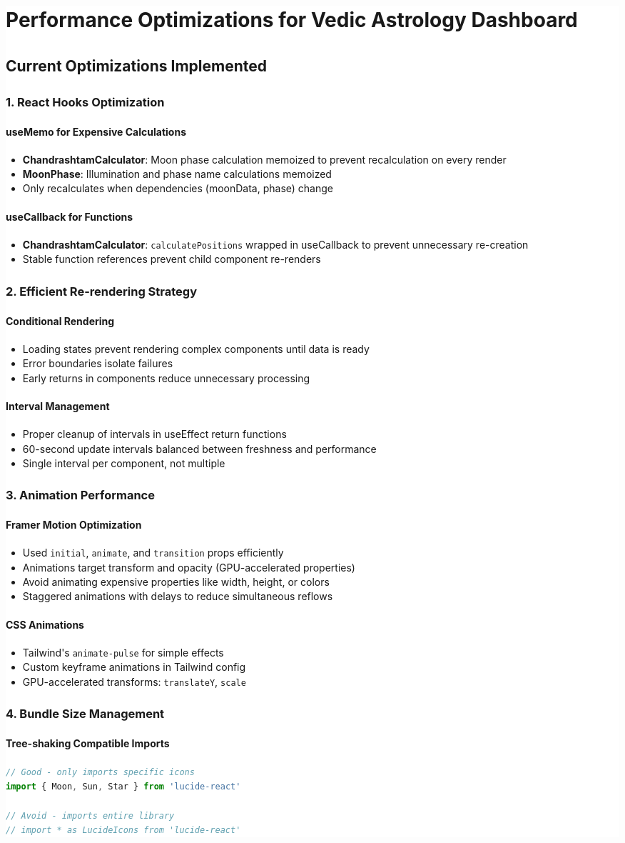 # Performance Optimizations for Vedic Astrology Dashboard

## Current Optimizations Implemented

### 1. **React Hooks Optimization**

#### useMemo for Expensive Calculations
- **ChandrashtamCalculator**: Moon phase calculation memoized to prevent recalculation on every render
- **MoonPhase**: Illumination and phase name calculations memoized
- Only recalculates when dependencies (moonData, phase) change

#### useCallback for Functions
- **ChandrashtamCalculator**: `calculatePositions` wrapped in useCallback to prevent unnecessary re-creation
- Stable function references prevent child component re-renders

### 2. **Efficient Re-rendering Strategy**

#### Conditional Rendering
- Loading states prevent rendering complex components until data is ready
- Error boundaries isolate failures
- Early returns in components reduce unnecessary processing

#### Interval Management
- Proper cleanup of intervals in useEffect return functions
- 60-second update intervals balanced between freshness and performance
- Single interval per component, not multiple

### 3. **Animation Performance**

#### Framer Motion Optimization
- Used `initial`, `animate`, and `transition` props efficiently
- Animations target transform and opacity (GPU-accelerated properties)
- Avoid animating expensive properties like width, height, or colors
- Staggered animations with delays to reduce simultaneous reflows

#### CSS Animations
- Tailwind's `animate-pulse` for simple effects
- Custom keyframe animations in Tailwind config
- GPU-accelerated transforms: `translateY`, `scale`

### 4. **Bundle Size Management**

#### Tree-shaking Compatible Imports
```javascript
// Good - only imports specific icons
import { Moon, Sun, Star } from 'lucide-react'

// Avoid - imports entire library
// import * as LucideIcons from 'lucide-react'
```

